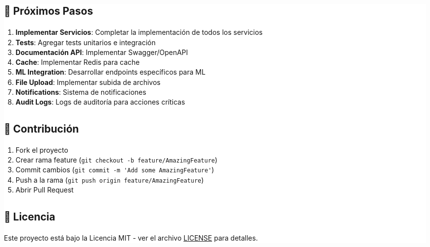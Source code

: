 ## 📝 Próximos Pasos

1. **Implementar Servicios**: Completar la implementación de todos los servicios
2. **Tests**: Agregar tests unitarios e integración
3. **Documentación API**: Implementar Swagger/OpenAPI
4. **Cache**: Implementar Redis para cache
5. **ML Integration**: Desarrollar endpoints específicos para ML
6. **File Upload**: Implementar subida de archivos
7. **Notifications**: Sistema de notificaciones
8. **Audit Logs**: Logs de auditoría para acciones críticas

## 🤝 Contribución

1. Fork el proyecto
2. Crear rama feature (`git checkout -b feature/AmazingFeature`)
3. Commit cambios (`git commit -m 'Add some AmazingFeature'`)
4. Push a la rama (`git push origin feature/AmazingFeature`)
5. Abrir Pull Request

## 📄 Licencia

Este proyecto está bajo la Licencia MIT - ver el archivo [LICENSE](LICENSE) para detalles.
